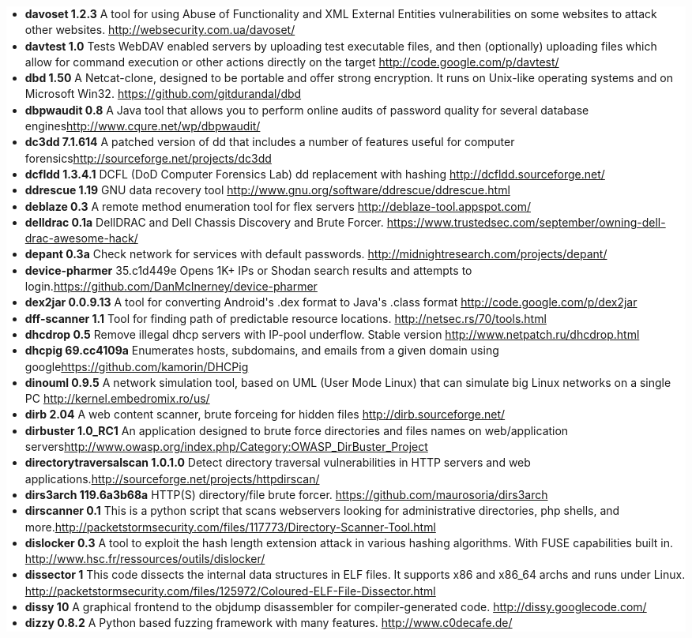 - **davoset 1.2.3** A tool for using Abuse of Functionality and XML External Entities vulnerabilities on some websites to attack other websites. <a href="http://websecurity.com.ua/davoset/">http://websecurity.com.ua/davoset/</a>
- **davtest 1.0** Tests WebDAV enabled servers by uploading test executable files, and then (optionally) uploading files which allow for command execution or other actions directly on the target <a href="http://code.google.com/p/davtest/">http://code.google.com/p/davtest/</a>
- **dbd 1.50** A Netcat-clone, designed to be portable and offer strong encryption. It runs on Unix-like operating systems and on Microsoft Win32. <a href="https://github.com/gitdurandal/dbd">https://github.com/gitdurandal/dbd</a>
- **dbpwaudit 0.8** A Java tool that allows you to perform online audits of password quality for several database engines<a href="http://www.cqure.net/wp/dbpwaudit/">http://www.cqure.net/wp/dbpwaudit/</a>
- **dc3dd 7.1.614** A patched version of dd that includes a number of features useful for computer forensics<a href="http://sourceforge.net/projects/dc3dd">http://sourceforge.net/projects/dc3dd</a>
- **dcfldd 1.3.4.1** DCFL (DoD Computer Forensics Lab) dd replacement with hashing <a href="http://dcfldd.sourceforge.net/">http://dcfldd.sourceforge.net/</a>
- **ddrescue 1.19** GNU data recovery tool <a href="http://www.gnu.org/software/ddrescue/ddrescue.html">http://www.gnu.org/software/ddrescue/ddrescue.html</a>
- **deblaze 0.3** A remote method enumeration tool for flex servers <a href="http://deblaze-tool.appspot.com/">http://deblaze-tool.appspot.com/</a>
- **delldrac 0.1a** DellDRAC and Dell Chassis Discovery and Brute Forcer. <a href="https://www.trustedsec.com/september/owning-dell-drac-awesome-hack/">https://www.trustedsec.com/september/owning-dell-drac-awesome-hack/</a>
- **depant 0.3a** Check network for services with default passwords. <a href="http://midnightresearch.com/projects/depant/">http://midnightresearch.com/projects/depant/</a>
- **device-pharmer** 35.c1d449e Opens 1K+ IPs or Shodan search results and attempts to login.<a href="https://github.com/DanMcInerney/device-pharmer">https://github.com/DanMcInerney/device-pharmer</a>
- **dex2jar 0.0.9.13** A tool for converting Android's .dex format to Java's .class format <a href="http://code.google.com/p/dex2jar">http://code.google.com/p/dex2jar</a>
- **dff-scanner 1.1** Tool for finding path of predictable resource locations. <a href="http://netsec.rs/70/tools.html">http://netsec.rs/70/tools.html</a>
- **dhcdrop 0.5** Remove illegal dhcp servers with IP-pool underflow. Stable version <a href="http://www.netpatch.ru/dhcdrop.html">http://www.netpatch.ru/dhcdrop.html</a>
- **dhcpig 69.cc4109a** Enumerates hosts, subdomains, and emails from a given domain using google<a href="https://github.com/kamorin/DHCPig">https://github.com/kamorin/DHCPig</a>
- **dinouml 0.9.5** A network simulation tool, based on UML (User Mode Linux) that can simulate big Linux networks on a single PC <a href="http://kernel.embedromix.ro/us/">http://kernel.embedromix.ro/us/</a>
- **dirb 2.04** A web content scanner, brute forceing for hidden files <a href="http://dirb.sourceforge.net/">http://dirb.sourceforge.net/</a>
- **dirbuster 1.0_RC1** An application designed to brute force directories and files names on web/application servers<a href="http://www.owasp.org/index.php/Category:OWASP_DirBuster_Project">http://www.owasp.org/index.php/Category:OWASP_DirBuster_Project</a>
- **directorytraversalscan 1.0.1.0** Detect directory traversal vulnerabilities in HTTP servers and web applications.<a href="http://sourceforge.net/projects/httpdirscan/">http://sourceforge.net/projects/httpdirscan/</a>
- **dirs3arch 119.6a3b68a** HTTP(S) directory/file brute forcer. <a href="https://github.com/maurosoria/dirs3arch">https://github.com/maurosoria/dirs3arch</a>
- **dirscanner 0.1** This is a python script that scans webservers looking for administrative directories, php shells, and more.<a href="http://packetstormsecurity.com/files/117773/Directory-Scanner-Tool.html">http://packetstormsecurity.com/files/117773/Directory-Scanner-Tool.html</a>
- **dislocker 0.3** A tool to exploit the hash length extension attack in various hashing algorithms. With FUSE capabilities built in. <a href="http://www.hsc.fr/ressources/outils/dislocker/">http://www.hsc.fr/ressources/outils/dislocker/</a>
- **dissector 1** This code dissects the internal data structures in ELF files. It supports x86 and x86_64 archs and runs under Linux. <a href="http://packetstormsecurity.com/files/125972/Coloured-ELF-File-Dissector.html">http://packetstormsecurity.com/files/125972/Coloured-ELF-File-Dissector.html</a>
- **dissy 10** A graphical frontend to the objdump disassembler for compiler-generated code. <a href="http://dissy.googlecode.com/">http://dissy.googlecode.com/</a>
- **dizzy 0.8.2** A Python based fuzzing framework with many features. <a href="http://www.c0decafe.de/">http://www.c0decafe.de/</a>